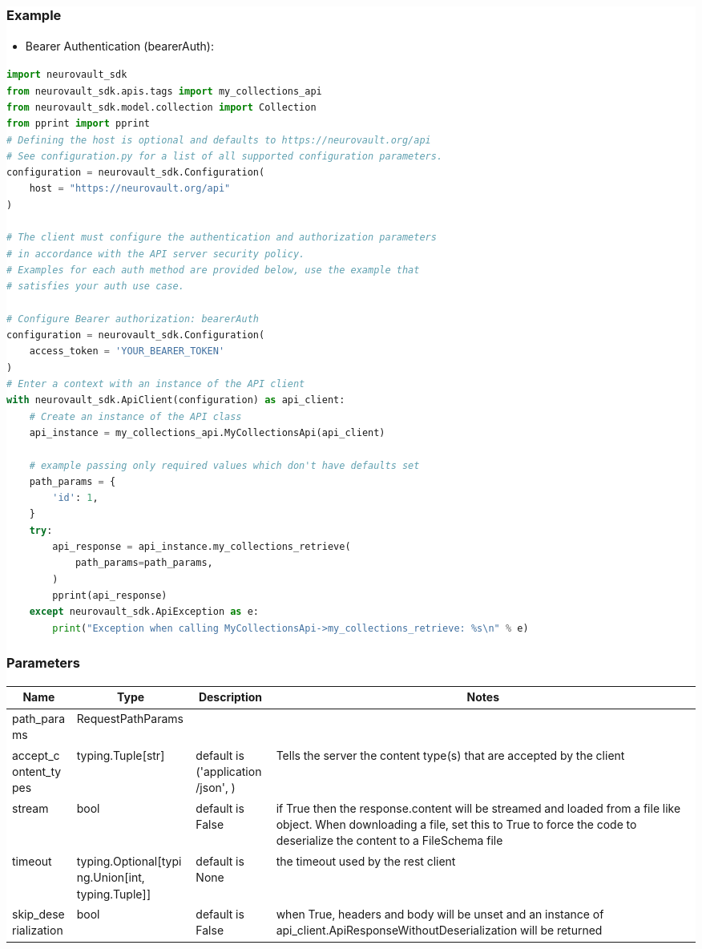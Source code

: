 ### Example

* Bearer Authentication (bearerAuth):
```python
import neurovault_sdk
from neurovault_sdk.apis.tags import my_collections_api
from neurovault_sdk.model.collection import Collection
from pprint import pprint
# Defining the host is optional and defaults to https://neurovault.org/api
# See configuration.py for a list of all supported configuration parameters.
configuration = neurovault_sdk.Configuration(
    host = "https://neurovault.org/api"
)

# The client must configure the authentication and authorization parameters
# in accordance with the API server security policy.
# Examples for each auth method are provided below, use the example that
# satisfies your auth use case.

# Configure Bearer authorization: bearerAuth
configuration = neurovault_sdk.Configuration(
    access_token = 'YOUR_BEARER_TOKEN'
)
# Enter a context with an instance of the API client
with neurovault_sdk.ApiClient(configuration) as api_client:
    # Create an instance of the API class
    api_instance = my_collections_api.MyCollectionsApi(api_client)

    # example passing only required values which don't have defaults set
    path_params = {
        'id': 1,
    }
    try:
        api_response = api_instance.my_collections_retrieve(
            path_params=path_params,
        )
        pprint(api_response)
    except neurovault_sdk.ApiException as e:
        print("Exception when calling MyCollectionsApi->my_collections_retrieve: %s\n" % e)
```
### Parameters

Name | Type | Description  | Notes
------------- | ------------- | ------------- | -------------
path_params | RequestPathParams | |
accept_content_types | typing.Tuple[str] | default is ('application/json', ) | Tells the server the content type(s) that are accepted by the client
stream | bool | default is False | if True then the response.content will be streamed and loaded from a file like object. When downloading a file, set this to True to force the code to deserialize the content to a FileSchema file
timeout | typing.Optional[typing.Union[int, typing.Tuple]] | default is None | the timeout used by the rest client
skip_deserialization | bool | default is False | when True, headers and body will be unset and an instance of api_client.ApiResponseWithoutDeserialization will be returned
